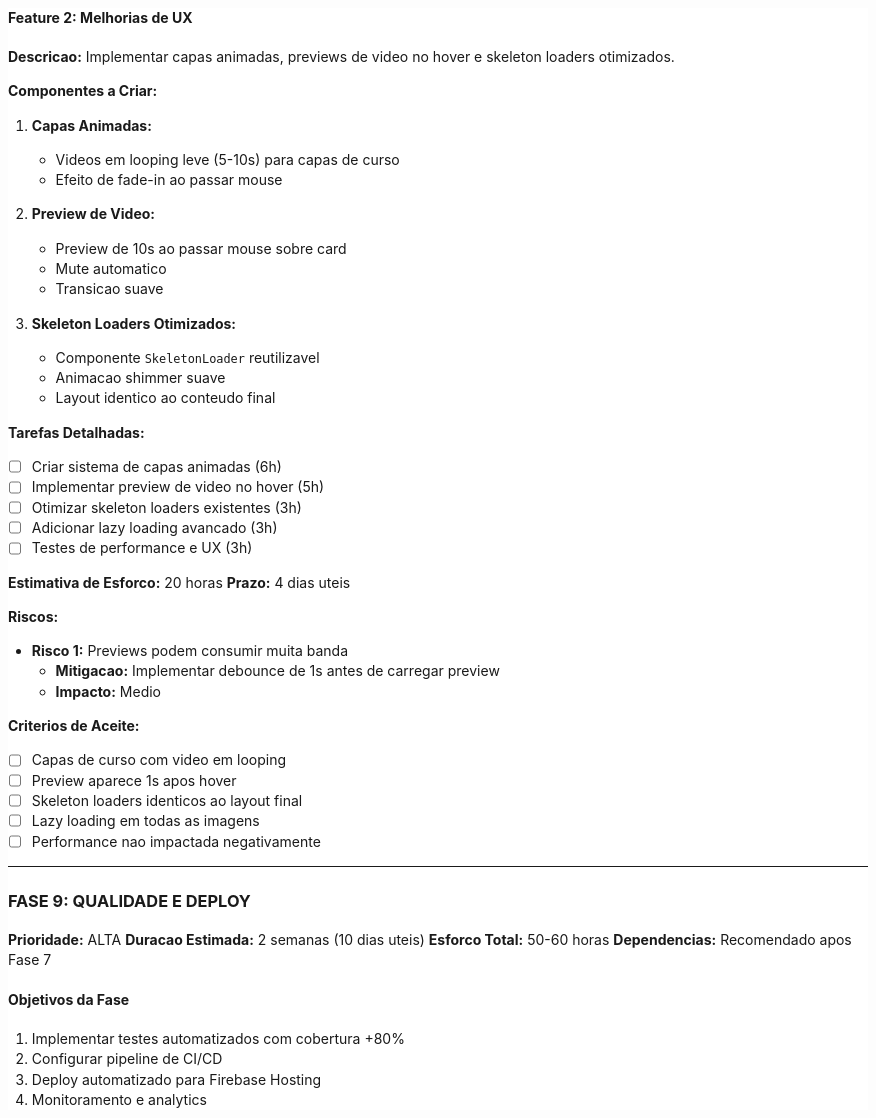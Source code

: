 
#### Feature 2: Melhorias de UX

**Descricao:**
Implementar capas animadas, previews de video no hover e skeleton loaders otimizados.

**Componentes a Criar:**
1. **Capas Animadas:**
   - Videos em looping leve (5-10s) para capas de curso
   - Efeito de fade-in ao passar mouse

2. **Preview de Video:**
   - Preview de 10s ao passar mouse sobre card
   - Mute automatico
   - Transicao suave

3. **Skeleton Loaders Otimizados:**
   - Componente `SkeletonLoader` reutilizavel
   - Animacao shimmer suave
   - Layout identico ao conteudo final

**Tarefas Detalhadas:**
- [ ] Criar sistema de capas animadas (6h)
- [ ] Implementar preview de video no hover (5h)
- [ ] Otimizar skeleton loaders existentes (3h)
- [ ] Adicionar lazy loading avancado (3h)
- [ ] Testes de performance e UX (3h)

**Estimativa de Esforco:** 20 horas
**Prazo:** 4 dias uteis

**Riscos:**
- **Risco 1:** Previews podem consumir muita banda
  - **Mitigacao:** Implementar debounce de 1s antes de carregar preview
  - **Impacto:** Medio

**Criterios de Aceite:**
- [ ] Capas de curso com video em looping
- [ ] Preview aparece 1s apos hover
- [ ] Skeleton loaders identicos ao layout final
- [ ] Lazy loading em todas as imagens
- [ ] Performance nao impactada negativamente

---

### FASE 9: QUALIDADE E DEPLOY

**Prioridade:** ALTA
**Duracao Estimada:** 2 semanas (10 dias uteis)
**Esforco Total:** 50-60 horas
**Dependencias:** Recomendado apos Fase 7

#### Objetivos da Fase
1. Implementar testes automatizados com cobertura +80%
2. Configurar pipeline de CI/CD
3. Deploy automatizado para Firebase Hosting
4. Monitoramento e analytics
